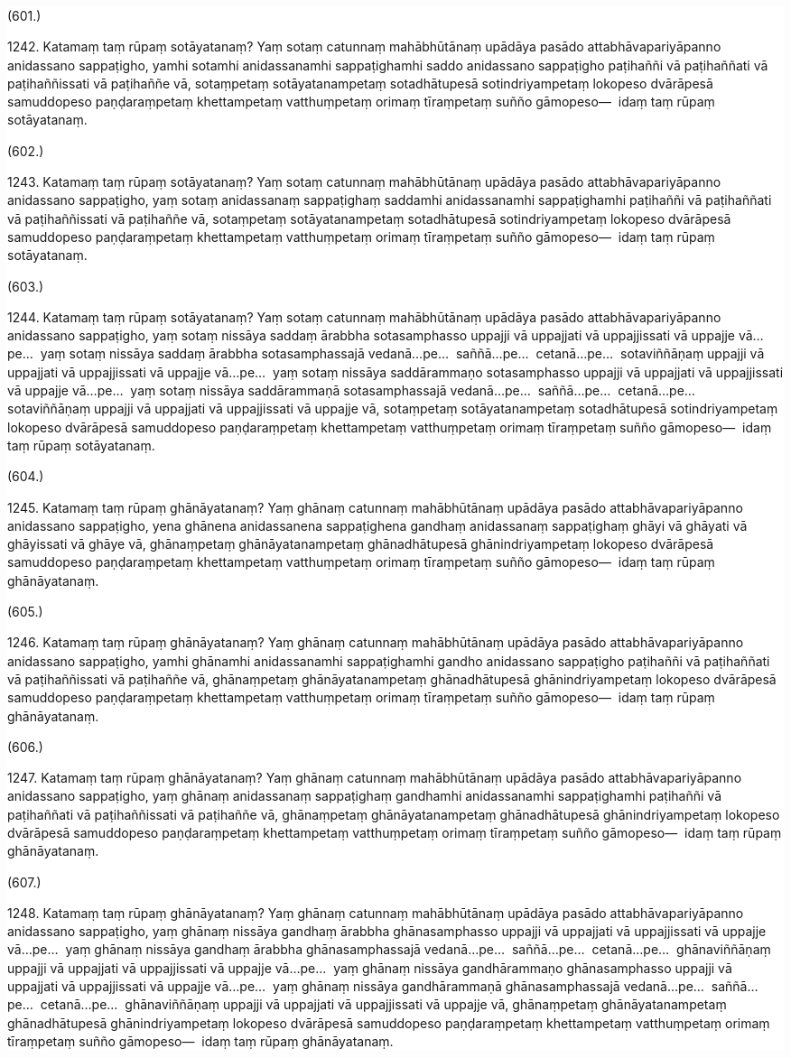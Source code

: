 (601.)

1242\. Katamaṃ taṃ rūpaṃ sotāyatanaṃ? Yaṃ sotaṃ catunnaṃ mahābhūtānaṃ upādāya pasādo attabhāvapariyāpanno anidassano sappaṭigho, yamhi sotamhi anidassanamhi sappaṭighamhi saddo anidassano sappaṭigho paṭihaññi vā paṭihaññati vā paṭihaññissati vā paṭihaññe vā, sotaṃpetaṃ sotāyatanampetaṃ sotadhātupesā sotindriyampetaṃ lokopeso dvārāpesā samuddopeso paṇḍaraṃpetaṃ khettampetaṃ vatthuṃpetaṃ orimaṃ tīraṃpetaṃ suñño gāmopeso—  idaṃ taṃ rūpaṃ sotāyatanaṃ.

(602.)

1243\. Katamaṃ taṃ rūpaṃ sotāyatanaṃ? Yaṃ sotaṃ catunnaṃ mahābhūtānaṃ upādāya pasādo attabhāvapariyāpanno anidassano sappaṭigho, yaṃ sotaṃ anidassanaṃ sappaṭighaṃ saddamhi anidassanamhi sappaṭighamhi paṭihaññi vā paṭihaññati vā paṭihaññissati vā paṭihaññe vā, sotaṃpetaṃ sotāyatanampetaṃ sotadhātupesā sotindriyampetaṃ lokopeso dvārāpesā samuddopeso paṇḍaraṃpetaṃ khettampetaṃ vatthuṃpetaṃ orimaṃ tīraṃpetaṃ suñño gāmopeso—  idaṃ taṃ rūpaṃ sotāyatanaṃ.

(603.)

1244\. Katamaṃ taṃ rūpaṃ sotāyatanaṃ? Yaṃ sotaṃ catunnaṃ mahābhūtānaṃ upādāya pasādo attabhāvapariyāpanno anidassano sappaṭigho, yaṃ sotaṃ nissāya saddaṃ ārabbha sotasamphasso uppajji vā uppajjati vā uppajjissati vā uppajje vā…pe…  yaṃ sotaṃ nissāya saddaṃ ārabbha sotasamphassajā vedanā…pe…  saññā…pe…  cetanā…pe…  sotaviññāṇaṃ uppajji vā uppajjati vā uppajjissati vā uppajje vā…pe…  yaṃ sotaṃ nissāya saddārammaṇo sotasamphasso uppajji vā uppajjati vā uppajjissati vā uppajje vā…pe…  yaṃ sotaṃ nissāya saddārammaṇā sotasamphassajā vedanā…pe…  saññā…pe…  cetanā…pe…  sotaviññāṇaṃ uppajji vā uppajjati vā uppajjissati vā uppajje vā, sotaṃpetaṃ sotāyatanampetaṃ sotadhātupesā sotindriyampetaṃ lokopeso dvārāpesā samuddopeso paṇḍaraṃpetaṃ khettampetaṃ vatthuṃpetaṃ orimaṃ tīraṃpetaṃ suñño gāmopeso—  idaṃ taṃ rūpaṃ sotāyatanaṃ.

(604.)

1245\. Katamaṃ taṃ rūpaṃ ghānāyatanaṃ? Yaṃ ghānaṃ catunnaṃ mahābhūtānaṃ upādāya pasādo attabhāvapariyāpanno anidassano sappaṭigho, yena ghānena anidassanena sappaṭighena gandhaṃ anidassanaṃ sappaṭighaṃ ghāyi vā ghāyati vā ghāyissati vā ghāye vā, ghānaṃpetaṃ ghānāyatanampetaṃ ghānadhātupesā ghānindriyampetaṃ lokopeso dvārāpesā samuddopeso paṇḍaraṃpetaṃ khettampetaṃ vatthuṃpetaṃ orimaṃ tīraṃpetaṃ suñño gāmopeso—  idaṃ taṃ rūpaṃ ghānāyatanaṃ.

(605.)

1246\. Katamaṃ taṃ rūpaṃ ghānāyatanaṃ? Yaṃ ghānaṃ catunnaṃ mahābhūtānaṃ upādāya pasādo attabhāvapariyāpanno anidassano sappaṭigho, yamhi ghānamhi anidassanamhi sappaṭighamhi gandho anidassano sappaṭigho paṭihaññi vā paṭihaññati vā paṭihaññissati vā paṭihaññe vā, ghānaṃpetaṃ ghānāyatanampetaṃ ghānadhātupesā ghānindriyampetaṃ lokopeso dvārāpesā samuddopeso paṇḍaraṃpetaṃ khettampetaṃ vatthuṃpetaṃ orimaṃ tīraṃpetaṃ suñño gāmopeso—  idaṃ taṃ rūpaṃ ghānāyatanaṃ.

(606.)

1247\. Katamaṃ taṃ rūpaṃ ghānāyatanaṃ? Yaṃ ghānaṃ catunnaṃ mahābhūtānaṃ upādāya pasādo attabhāvapariyāpanno anidassano sappaṭigho, yaṃ ghānaṃ anidassanaṃ sappaṭighaṃ gandhamhi anidassanamhi sappaṭighamhi paṭihaññi vā paṭihaññati vā paṭihaññissati vā paṭihaññe vā, ghānaṃpetaṃ ghānāyatanampetaṃ ghānadhātupesā ghānindriyampetaṃ lokopeso dvārāpesā samuddopeso paṇḍaraṃpetaṃ khettampetaṃ vatthuṃpetaṃ orimaṃ tīraṃpetaṃ suñño gāmopeso—  idaṃ taṃ rūpaṃ ghānāyatanaṃ.

(607.)

1248\. Katamaṃ taṃ rūpaṃ ghānāyatanaṃ? Yaṃ ghānaṃ catunnaṃ mahābhūtānaṃ upādāya pasādo attabhāvapariyāpanno anidassano sappaṭigho, yaṃ ghānaṃ nissāya gandhaṃ ārabbha ghānasamphasso uppajji vā uppajjati vā uppajjissati vā uppajje vā…pe…  yaṃ ghānaṃ nissāya gandhaṃ ārabbha ghānasamphassajā vedanā…pe…  saññā…pe…  cetanā…pe…  ghānaviññāṇaṃ uppajji vā uppajjati vā uppajjissati vā uppajje vā…pe…  yaṃ ghānaṃ nissāya gandhārammaṇo ghānasamphasso uppajji vā uppajjati vā uppajjissati vā uppajje vā…pe…  yaṃ ghānaṃ nissāya gandhārammaṇā ghānasamphassajā vedanā…pe…  saññā…pe…  cetanā…pe…  ghānaviññāṇaṃ uppajji vā uppajjati vā uppajjissati vā uppajje vā, ghānaṃpetaṃ ghānāyatanampetaṃ ghānadhātupesā ghānindriyampetaṃ lokopeso dvārāpesā samuddopeso paṇḍaraṃpetaṃ khettampetaṃ vatthuṃpetaṃ orimaṃ tīraṃpetaṃ suñño gāmopeso—  idaṃ taṃ rūpaṃ ghānāyatanaṃ.
